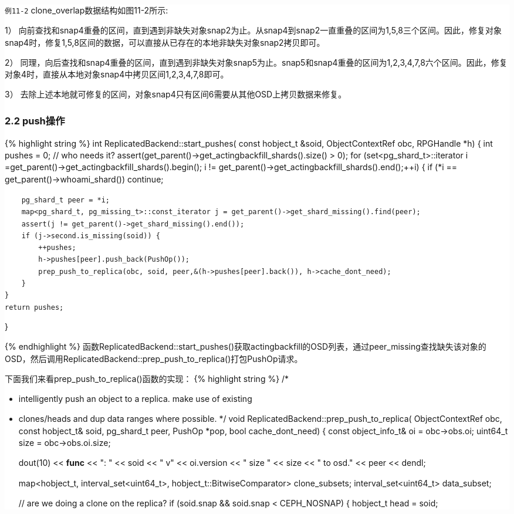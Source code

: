 ```例11-2``` clone_overlap数据结构如图11-2所示:

1） 向前查找和snap4重叠的区间，直到遇到非缺失对象snap2为止。从snap4到snap2一直重叠的区间为1,5,8三个区间。因此，修复对象snap4时，修复1,5,8区间的数据，可以直接从已存在的本地非缺失对象snap2拷贝即可。

2） 同理，向后查找和snap4重叠的区间，直到遇到非缺失对象snap5为止。snap5和snap4重叠的区间为1,2,3,4,7,8六个区间。因此，修复对象4时，直接从本地对象snap4中拷贝区间1,2,3,4,7,8即可。

3） 去除上述本地就可修复的区间，对象snap4只有区间6需要从其他OSD上拷贝数据来修复。


### 2.2 push操作
{% highlight string %}
int ReplicatedBackend::start_pushes(
  const hobject_t &soid,
  ObjectContextRef obc,
  RPGHandle *h)
{
	int pushes = 0;
	// who needs it?
	assert(get_parent()->get_actingbackfill_shards().size() > 0);
	for (set<pg_shard_t>::iterator i =get_parent()->get_actingbackfill_shards().begin();
	  i != get_parent()->get_actingbackfill_shards().end();++i) {
		if (*i == get_parent()->whoami_shard()) continue;

		pg_shard_t peer = *i;
		map<pg_shard_t, pg_missing_t>::const_iterator j = get_parent()->get_shard_missing().find(peer);
		assert(j != get_parent()->get_shard_missing().end());
		if (j->second.is_missing(soid)) {
			++pushes;
			h->pushes[peer].push_back(PushOp());
			prep_push_to_replica(obc, soid, peer,&(h->pushes[peer].back()), h->cache_dont_need);
		}
	}
	return pushes;
}

{% endhighlight %}
函数ReplicatedBackend::start_pushes()获取actingbackfill的OSD列表，通过peer_missing查找缺失该对象的OSD，然后调用ReplicatedBackend::prep_push_to_replica()打包PushOp请求。

下面我们来看prep_push_to_replica()函数的实现：
{% highlight string %}
/*
 * intelligently push an object to a replica.  make use of existing
 * clones/heads and dup data ranges where possible.
 */
void ReplicatedBackend::prep_push_to_replica(
  ObjectContextRef obc, const hobject_t& soid, pg_shard_t peer,
  PushOp *pop, bool cache_dont_need)
{
	const object_info_t& oi = obc->obs.oi;
	uint64_t size = obc->obs.oi.size;
	
	dout(10) << __func__ << ": " << soid << " v" << oi.version << " size " << size << " to osd." << peer << dendl;
	
	map<hobject_t, interval_set<uint64_t>, hobject_t::BitwiseComparator> clone_subsets;
	interval_set<uint64_t> data_subset;
	
	// are we doing a clone on the replica?
	if (soid.snap && soid.snap < CEPH_NOSNAP) {
		hobject_t head = soid;
```